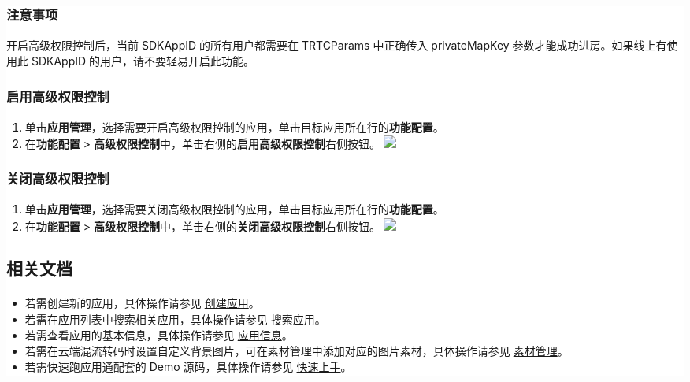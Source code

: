 ### 注意事项
开启高级权限控制后，当前 SDKAppID 的所有用户都需要在 TRTCParams 中正确传入 privateMapKey 参数才能成功进房。如果线上有使用此 SDKAppID 的用户，请不要轻易开启此功能。

### 启用高级权限控制
1. 单击**应用管理**，选择需要开启高级权限控制的应用，单击目标应用所在行的**功能配置**。
2. 在**功能配置** > **高级权限控制**中，单击右侧的**启用高级权限控制**右侧按钮。
![](https://main.qcloudimg.com/raw/196e32293f8f5c159a3513cbf4b9723a.png)

### 关闭高级权限控制
1. 单击**应用管理**，选择需要关闭高级权限控制的应用，单击目标应用所在行的**功能配置**。
2. 在**功能配置** > **高级权限控制**中，单击右侧的**关闭高级权限控制**右侧按钮。
![](https://main.qcloudimg.com/raw/b7015cb446cd022d591fda7e22689e44.png)

## 相关文档
- 若需创建新的应用，具体操作请参见 [创建应用](https://cloud.tencent.com/document/product/647/50493)。
- 若需在应用列表中搜索相关应用，具体操作请参见 [搜索应用](https://cloud.tencent.com/document/product/647/50771)。
- 若需查看应用的基本信息，具体操作请参见 [应用信息](https://cloud.tencent.com/document/product/647/50767)。
- 若需在云端混流转码时设置自定义背景图片，可在素材管理中添加对应的图片素材，具体操作请参见 [素材管理](https://cloud.tencent.com/document/product/647/50769)。
- 若需快速跑应用通配套的 Demo 源码，具体操作请参见 [快速上手](https://cloud.tencent.com/document/product/647/50772)。

